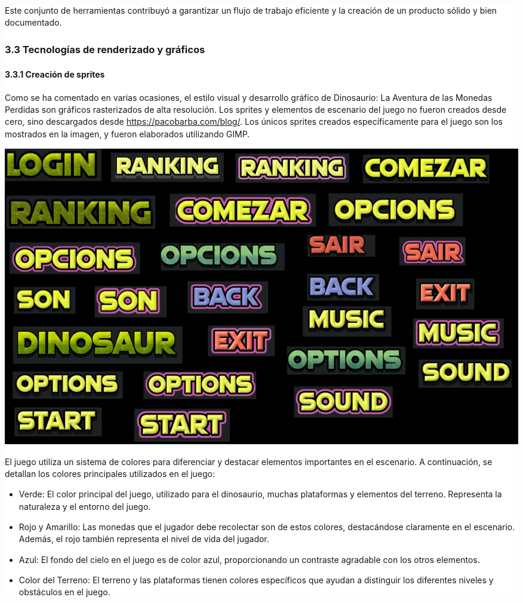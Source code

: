 Este conjunto de herramientas contribuyó a garantizar un flujo de trabajo eficiente y la creación de un producto sólido y bien documentado.

### 3.3 Tecnologías de renderizado y gráficos

#### 3.3.1 Creación de sprites

Como se ha comentado en varias ocasiones, el estilo visual y desarrollo gráfico de Dinosaurio: La Aventura de las Monedas Perdidas son gráficos rasterizados de alta resolución. Los sprites y elementos de escenario del juego no fueron creados desde cero, sino descargados desde <https://pacobarba.com/blog/>. Los únicos sprites creados específicamente para el juego son los mostrados en la imagen, y fueron elaborados utilizando GIMP.

![Sprites creados](../img/Manual_tecnico/spritesCreados.png)

El juego utiliza un sistema de colores para diferenciar y destacar elementos importantes en el escenario. A continuación, se detallan los colores principales utilizados en el juego:

- Verde: El color principal del juego, utilizado para el dinosaurio, muchas plataformas y elementos del terreno. Representa la naturaleza y el entorno del juego.

- Rojo y Amarillo: Las monedas que el jugador debe recolectar son de estos colores, destacándose claramente en el escenario. Además, el rojo también representa el nivel de vida del jugador.

- Azul: El fondo del cielo en el juego es de color azul, proporcionando un contraste agradable con los otros elementos.

- Color del Terreno: El terreno y las plataformas tienen colores específicos que ayudan a distinguir los diferentes niveles y obstáculos en el juego.
